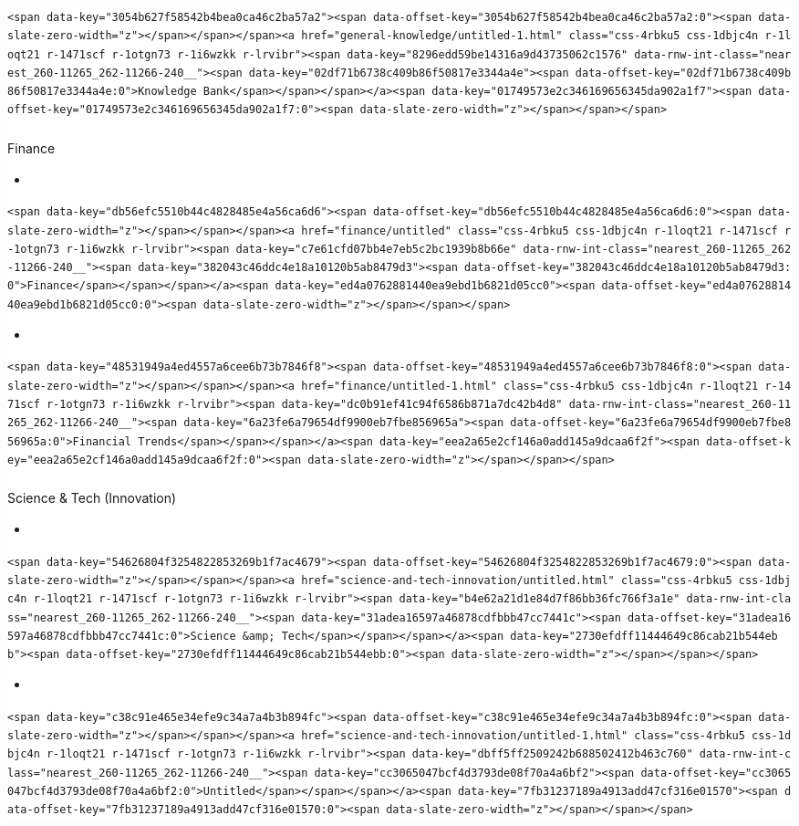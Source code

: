     <span data-key="3054b627f58542b4bea0ca46c2ba57a2"><span data-offset-key="3054b627f58542b4bea0ca46c2ba57a2:0"><span data-slate-zero-width="z">​</span></span></span><a href="general-knowledge/untitled-1.html" class="css-4rbku5 css-1dbjc4n r-1loqt21 r-1471scf r-1otgn73 r-1i6wzkk r-lrvibr"><span data-key="8296edd59be14316a9d43735062c1576" data-rnw-int-class="nearest_260-11265_262-11266-240__"><span data-key="02df71b6738c409b86f50817e3344a4e"><span data-offset-key="02df71b6738c409b86f50817e3344a4e:0">Knowledge Bank</span></span></span></a><span data-key="01749573e2c346169656345da902a1f7"><span data-offset-key="01749573e2c346169656345da902a1f7:0"><span data-slate-zero-width="z">​</span></span></span>

### 

<span data-key="427e1eaa57f9493fa4ff0b81d19a12cd"><span data-offset-key="427e1eaa57f9493fa4ff0b81d19a12cd:0">Finance</span></span>

-   

    <span data-key="db56efc5510b44c4828485e4a56ca6d6"><span data-offset-key="db56efc5510b44c4828485e4a56ca6d6:0"><span data-slate-zero-width="z">​</span></span></span><a href="finance/untitled" class="css-4rbku5 css-1dbjc4n r-1loqt21 r-1471scf r-1otgn73 r-1i6wzkk r-lrvibr"><span data-key="c7e61cfd07bb4e7eb5c2bc1939b8b66e" data-rnw-int-class="nearest_260-11265_262-11266-240__"><span data-key="382043c46ddc4e18a10120b5ab8479d3"><span data-offset-key="382043c46ddc4e18a10120b5ab8479d3:0">Finance</span></span></span></a><span data-key="ed4a0762881440ea9ebd1b6821d05cc0"><span data-offset-key="ed4a0762881440ea9ebd1b6821d05cc0:0"><span data-slate-zero-width="z">​</span></span></span>

-   

    <span data-key="48531949a4ed4557a6cee6b73b7846f8"><span data-offset-key="48531949a4ed4557a6cee6b73b7846f8:0"><span data-slate-zero-width="z">​</span></span></span><a href="finance/untitled-1.html" class="css-4rbku5 css-1dbjc4n r-1loqt21 r-1471scf r-1otgn73 r-1i6wzkk r-lrvibr"><span data-key="dc0b91ef41c94f6586b871a7dc42b4d8" data-rnw-int-class="nearest_260-11265_262-11266-240__"><span data-key="6a23fe6a79654df9900eb7fbe856965a"><span data-offset-key="6a23fe6a79654df9900eb7fbe856965a:0">Financial Trends</span></span></span></a><span data-key="eea2a65e2cf146a0add145a9dcaa6f2f"><span data-offset-key="eea2a65e2cf146a0add145a9dcaa6f2f:0"><span data-slate-zero-width="z">​</span></span></span>

### 

<span data-key="092dde801e3f4a81a38fbe6e3accbbe4"><span data-offset-key="092dde801e3f4a81a38fbe6e3accbbe4:0">Science & Tech (Innovation)</span></span>

-   

    <span data-key="54626804f3254822853269b1f7ac4679"><span data-offset-key="54626804f3254822853269b1f7ac4679:0"><span data-slate-zero-width="z">​</span></span></span><a href="science-and-tech-innovation/untitled.html" class="css-4rbku5 css-1dbjc4n r-1loqt21 r-1471scf r-1otgn73 r-1i6wzkk r-lrvibr"><span data-key="b4e62a21d1e84d7f86bb36fc766f3a1e" data-rnw-int-class="nearest_260-11265_262-11266-240__"><span data-key="31adea16597a46878cdfbbb47cc7441c"><span data-offset-key="31adea16597a46878cdfbbb47cc7441c:0">Science &amp; Tech</span></span></span></a><span data-key="2730efdff11444649c86cab21b544ebb"><span data-offset-key="2730efdff11444649c86cab21b544ebb:0"><span data-slate-zero-width="z">​</span></span></span>

-   

    <span data-key="c38c91e465e34efe9c34a7a4b3b894fc"><span data-offset-key="c38c91e465e34efe9c34a7a4b3b894fc:0"><span data-slate-zero-width="z">​</span></span></span><a href="science-and-tech-innovation/untitled-1.html" class="css-4rbku5 css-1dbjc4n r-1loqt21 r-1471scf r-1otgn73 r-1i6wzkk r-lrvibr"><span data-key="dbff5ff2509242b688502412b463c760" data-rnw-int-class="nearest_260-11265_262-11266-240__"><span data-key="cc3065047bcf4d3793de08f70a4a6bf2"><span data-offset-key="cc3065047bcf4d3793de08f70a4a6bf2:0">Untitled</span></span></span></a><span data-key="7fb31237189a4913add47cf316e01570"><span data-offset-key="7fb31237189a4913add47cf316e01570:0"><span data-slate-zero-width="z">​</span></span></span>
